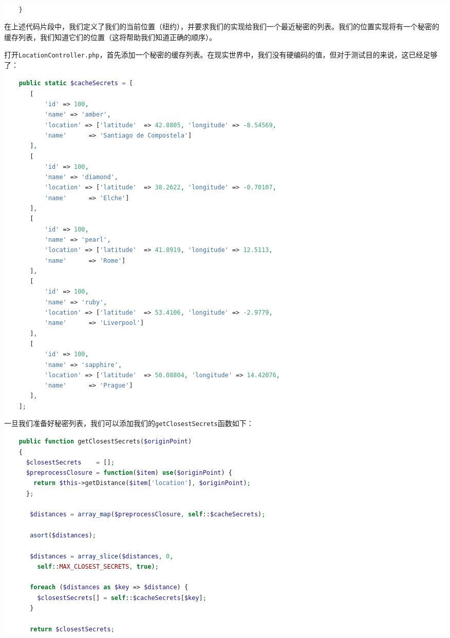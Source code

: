 ```php
    } 

```

在上述代码片段中，我们定义了我们的当前位置（纽约），并要求我们的实现给我们一个最近秘密的列表。我们的位置实现将有一个秘密的缓存列表，我们知道它们的位置（这将帮助我们知道正确的顺序）。

打开`LocationController.php`，首先添加一个秘密的缓存列表。在现实世界中，我们没有硬编码的值，但对于测试目的来说，这已经足够了：

```php
    public static $cacheSecrets = [ 
       [ 
           'id' => 100, 
           'name' => 'amber', 
           'location' => ['latitude'  => 42.8805, 'longitude' => -8.54569, 
           'name'      => 'Santiago de Compostela'] 
       ], 
       [ 
           'id' => 100, 
           'name' => 'diamond', 
           'location' => ['latitude'  => 38.2622, 'longitude' => -0.70107,
           'name'      => 'Elche'] 
       ], 
       [ 
           'id' => 100, 
           'name' => 'pearl', 
           'location' => ['latitude'  => 41.8919, 'longitude' => 12.5113, 
           'name'      => 'Rome'] 
       ], 
       [ 
           'id' => 100, 
           'name' => 'ruby', 
           'location' => ['latitude'  => 53.4106, 'longitude' => -2.9779, 
           'name'      => 'Liverpool'] 
       ], 
       [ 
           'id' => 100, 
           'name' => 'sapphire', 
           'location' => ['latitude'  => 50.08804, 'longitude' => 14.42076, 
           'name'      => 'Prague'] 
       ], 
    ]; 

```

一旦我们准备好秘密列表，我们可以添加我们的`getClosestSecrets`函数如下：

```php
    public function getClosestSecrets($originPoint) 
    { 
      $closestSecrets    = [];
      $preprocessClosure = function($item) use($originPoint) { 
        return $this->getDistance($item['location'], $originPoint); 
      };  

       $distances = array_map($preprocessClosure, self::$cacheSecrets); 

       asort($distances); 

       $distances = array_slice($distances, 0, 
         self::MAX_CLOSEST_SECRETS, true); 

       foreach ($distances as $key => $distance) { 
         $closestSecrets[] = self::$cacheSecrets[$key]; 
       } 

       return $closestSecrets; 
```